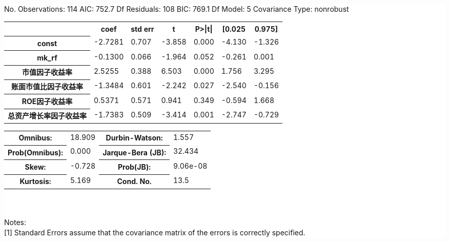 </tr>
<tr>
  <th>No. Observations:</th>      <td>   114</td>      <th>  AIC:               </th> <td>   752.7</td>
</tr>
<tr>
  <th>Df Residuals:</th>          <td>   108</td>      <th>  BIC:               </th> <td>   769.1</td>
</tr>
<tr>
  <th>Df Model:</th>              <td>     5</td>      <th>                     </th>     <td> </td>   
</tr>
<tr>
  <th>Covariance Type:</th>      <td>nonrobust</td>    <th>                     </th>     <td> </td>   
</tr>
</table>
<table class="simpletable">
<tr>
       <td></td>          <th>coef</th>     <th>std err</th>      <th>t</th>      <th>P>|t|</th>  <th>[0.025</th>    <th>0.975]</th>  
</tr>
<tr>
  <th>const</th>       <td>   -2.7281</td> <td>    0.707</td> <td>   -3.858</td> <td> 0.000</td> <td>   -4.130</td> <td>   -1.326</td>
</tr>
<tr>
  <th>mk_rf</th>       <td>   -0.1300</td> <td>    0.066</td> <td>   -1.964</td> <td> 0.052</td> <td>   -0.261</td> <td>    0.001</td>
</tr>
<tr>
  <th>市值因子收益率</th>     <td>    2.5255</td> <td>    0.388</td> <td>    6.503</td> <td> 0.000</td> <td>    1.756</td> <td>    3.295</td>
</tr>
<tr>
  <th>账面市值比因子收益率</th>  <td>   -1.3484</td> <td>    0.601</td> <td>   -2.242</td> <td> 0.027</td> <td>   -2.540</td> <td>   -0.156</td>
</tr>
<tr>
  <th>ROE因子收益率</th>    <td>    0.5371</td> <td>    0.571</td> <td>    0.941</td> <td> 0.349</td> <td>   -0.594</td> <td>    1.668</td>
</tr>
<tr>
  <th>总资产增长率因子收益率</th> <td>   -1.7383</td> <td>    0.509</td> <td>   -3.414</td> <td> 0.001</td> <td>   -2.747</td> <td>   -0.729</td>
</tr>
</table>
<table class="simpletable">
<tr>
  <th>Omnibus:</th>       <td>18.909</td> <th>  Durbin-Watson:     </th> <td>   1.557</td>
</tr>
<tr>
  <th>Prob(Omnibus):</th> <td> 0.000</td> <th>  Jarque-Bera (JB):  </th> <td>  32.434</td>
</tr>
<tr>
  <th>Skew:</th>          <td>-0.728</td> <th>  Prob(JB):          </th> <td>9.06e-08</td>
</tr>
<tr>
  <th>Kurtosis:</th>      <td> 5.169</td> <th>  Cond. No.          </th> <td>    13.5</td>
</tr>
</table><br/><br/>Notes:<br/>[1] Standard Errors assume that the covariance matrix of the errors is correctly specified.
